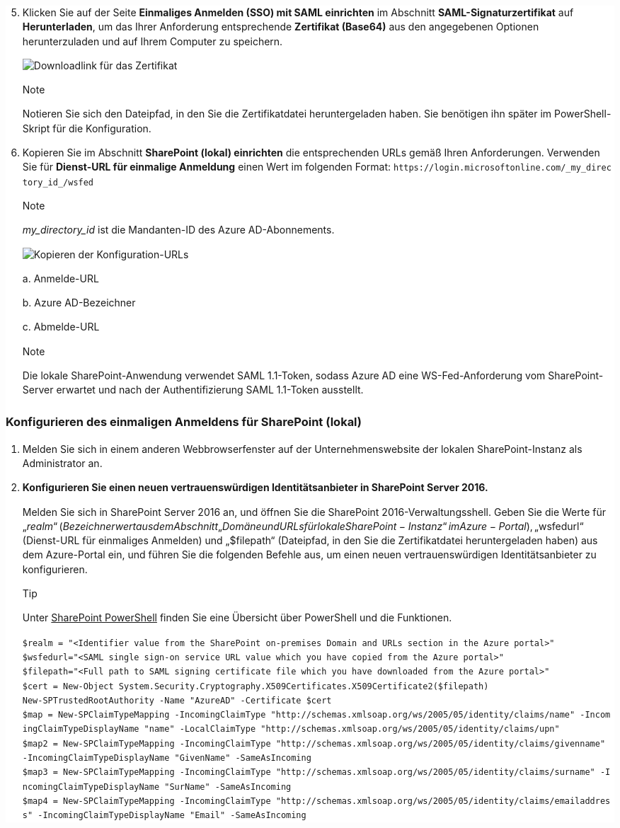 5. Klicken Sie auf der Seite **Einmaliges Anmelden (SSO) mit SAML einrichten** im Abschnitt **SAML-Signaturzertifikat** auf **Herunterladen**, um das Ihrer Anforderung entsprechende **Zertifikat (Base64)** aus den angegebenen Optionen herunterzuladen und auf Ihrem Computer zu speichern.

    ![Downloadlink für das Zertifikat](common/certificatebase64.png)

    > [!Note]
    > Notieren Sie sich den Dateipfad, in den Sie die Zertifikatdatei heruntergeladen haben. Sie benötigen ihn später im PowerShell-Skript für die Konfiguration.

6. Kopieren Sie im Abschnitt **SharePoint (lokal) einrichten** die entsprechenden URLs gemäß Ihren Anforderungen. Verwenden Sie für **Dienst-URL für einmalige Anmeldung** einen Wert im folgenden Format: `https://login.microsoftonline.com/_my_directory_id_/wsfed`

    > [!Note]
    > _my_directory_id_ ist die Mandanten-ID des Azure AD-Abonnements.

    ![Kopieren der Konfiguration-URLs](common/copy-configuration-urls.png)

    a. Anmelde-URL

    b. Azure AD-Bezeichner

    c. Abmelde-URL

    > [!NOTE]
    > Die lokale SharePoint-Anwendung verwendet SAML 1.1-Token, sodass Azure AD eine WS-Fed-Anforderung vom SharePoint-Server erwartet und nach der Authentifizierung SAML 1.1-Token ausstellt.

### <a name="configure-sharepoint-on-premises-single-sign-on"></a>Konfigurieren des einmaligen Anmeldens für SharePoint (lokal)

1. Melden Sie sich in einem anderen Webbrowserfenster auf der Unternehmenswebsite der lokalen SharePoint-Instanz als Administrator an.

2. **Konfigurieren Sie einen neuen vertrauenswürdigen Identitätsanbieter in SharePoint Server 2016.**

    Melden Sie sich in SharePoint Server 2016 an, und öffnen Sie die SharePoint 2016-Verwaltungsshell. Geben Sie die Werte für „$realm“ (Bezeichnerwert aus dem Abschnitt „Domäne und URLs für lokale SharePoint-Instanz“ im Azure-Portal), „$wsfedurl“ (Dienst-URL für einmaliges Anmelden) und „$filepath“ (Dateipfad, in den Sie die Zertifikatdatei heruntergeladen haben) aus dem Azure-Portal ein, und führen Sie die folgenden Befehle aus, um einen neuen vertrauenswürdigen Identitätsanbieter zu konfigurieren.

    > [!TIP]
    > Unter [SharePoint PowerShell](https://docs.microsoft.com/powershell/sharepoint/overview?view=sharepoint-ps) finden Sie eine Übersicht über PowerShell und die Funktionen.

    ```
    $realm = "<Identifier value from the SharePoint on-premises Domain and URLs section in the Azure portal>"
    $wsfedurl="<SAML single sign-on service URL value which you have copied from the Azure portal>"
    $filepath="<Full path to SAML signing certificate file which you have downloaded from the Azure portal>"
    $cert = New-Object System.Security.Cryptography.X509Certificates.X509Certificate2($filepath)
    New-SPTrustedRootAuthority -Name "AzureAD" -Certificate $cert
    $map = New-SPClaimTypeMapping -IncomingClaimType "http://schemas.xmlsoap.org/ws/2005/05/identity/claims/name" -IncomingClaimTypeDisplayName "name" -LocalClaimType "http://schemas.xmlsoap.org/ws/2005/05/identity/claims/upn"
    $map2 = New-SPClaimTypeMapping -IncomingClaimType "http://schemas.xmlsoap.org/ws/2005/05/identity/claims/givenname" -IncomingClaimTypeDisplayName "GivenName" -SameAsIncoming
    $map3 = New-SPClaimTypeMapping -IncomingClaimType "http://schemas.xmlsoap.org/ws/2005/05/identity/claims/surname" -IncomingClaimTypeDisplayName "SurName" -SameAsIncoming
    $map4 = New-SPClaimTypeMapping -IncomingClaimType "http://schemas.xmlsoap.org/ws/2005/05/identity/claims/emailaddress" -IncomingClaimTypeDisplayName "Email" -SameAsIncoming